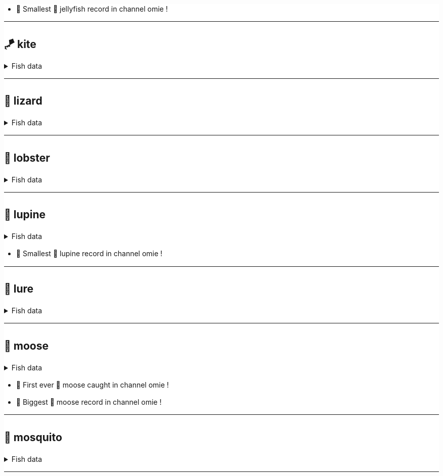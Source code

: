 
*  🥇 Smallest 🪼 jellyfish record in channel omie !

---------------

## 🪁 kite

<details><summary>Fish data</summary></details>

---------------

## 🦎 lizard

<details><summary>Fish data</summary></details>

---------------

## 🦞 lobster

<details><summary>Fish data</summary></details>

---------------

## 🪻 lupine

<details><summary>Fish data</summary></details>


*  🥇 Smallest 🪻 lupine record in channel omie !

---------------

## 🎏 lure

<details><summary>Fish data</summary></details>

---------------

## 🫎 moose

<details><summary>Fish data</summary></details>


*  🥇 First ever 🫎 moose caught in channel omie !

*  🥇 Biggest 🫎 moose record in channel omie !

---------------

## 🦟 mosquito

<details><summary>Fish data</summary></details>

---------------
